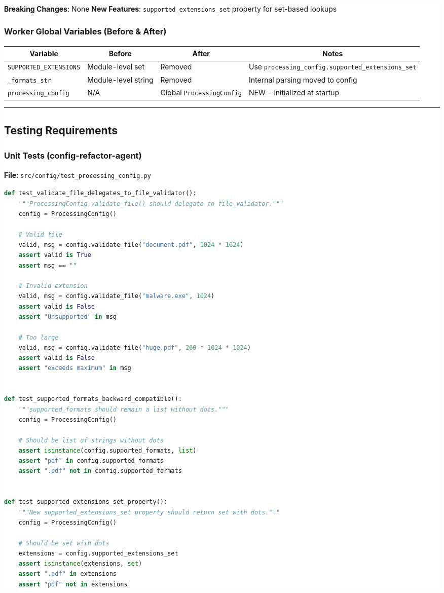 **Breaking Changes**: None
**New Features**: `supported_extensions_set` property for set-based lookups

### Worker Global Variables (Before & After)

| Variable | Before | After | Notes |
|----------|---------|-------|-------|
| `SUPPORTED_EXTENSIONS` | Module-level set | Removed | Use `processing_config.supported_extensions_set` |
| `_formats_str` | Module-level string | Removed | Internal parsing moved to config |
| `processing_config` | N/A | Global `ProcessingConfig` | NEW - initialized at startup |

---

## Testing Requirements

### Unit Tests (config-refactor-agent)

**File**: `src/config/test_processing_config.py`

```python
def test_validate_file_delegates_to_file_validator():
    """ProcessingConfig.validate_file() should delegate to file_validator."""
    config = ProcessingConfig()

    # Valid file
    valid, msg = config.validate_file("document.pdf", 1024 * 1024)
    assert valid is True
    assert msg == ""

    # Invalid extension
    valid, msg = config.validate_file("malware.exe", 1024)
    assert valid is False
    assert "Unsupported" in msg

    # Too large
    valid, msg = config.validate_file("huge.pdf", 200 * 1024 * 1024)
    assert valid is False
    assert "exceeds maximum" in msg


def test_supported_formats_backward_compatible():
    """supported_formats should remain a list without dots."""
    config = ProcessingConfig()

    # Should be list of strings without dots
    assert isinstance(config.supported_formats, list)
    assert "pdf" in config.supported_formats
    assert ".pdf" not in config.supported_formats


def test_supported_extensions_set_property():
    """New supported_extensions_set property should return set with dots."""
    config = ProcessingConfig()

    # Should be set with dots
    extensions = config.supported_extensions_set
    assert isinstance(extensions, set)
    assert ".pdf" in extensions
    assert "pdf" not in extensions
```
